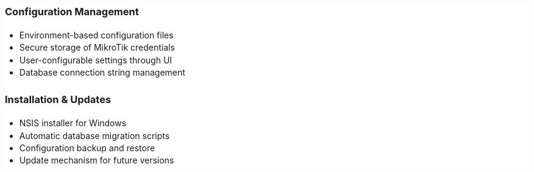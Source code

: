 ### Configuration Management
- Environment-based configuration files
- Secure storage of MikroTik credentials
- User-configurable settings through UI
- Database connection string management

### Installation & Updates
- NSIS installer for Windows
- Automatic database migration scripts
- Configuration backup and restore
- Update mechanism for future versions